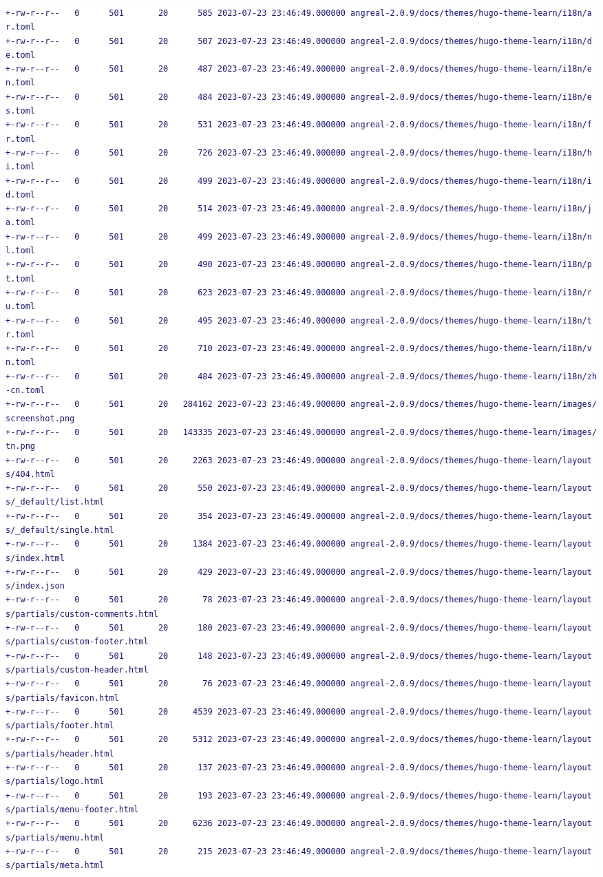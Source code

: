 ```diff
+-rw-r--r--   0      501       20      585 2023-07-23 23:46:49.000000 angreal-2.0.9/docs/themes/hugo-theme-learn/i18n/ar.toml
+-rw-r--r--   0      501       20      507 2023-07-23 23:46:49.000000 angreal-2.0.9/docs/themes/hugo-theme-learn/i18n/de.toml
+-rw-r--r--   0      501       20      487 2023-07-23 23:46:49.000000 angreal-2.0.9/docs/themes/hugo-theme-learn/i18n/en.toml
+-rw-r--r--   0      501       20      484 2023-07-23 23:46:49.000000 angreal-2.0.9/docs/themes/hugo-theme-learn/i18n/es.toml
+-rw-r--r--   0      501       20      531 2023-07-23 23:46:49.000000 angreal-2.0.9/docs/themes/hugo-theme-learn/i18n/fr.toml
+-rw-r--r--   0      501       20      726 2023-07-23 23:46:49.000000 angreal-2.0.9/docs/themes/hugo-theme-learn/i18n/hi.toml
+-rw-r--r--   0      501       20      499 2023-07-23 23:46:49.000000 angreal-2.0.9/docs/themes/hugo-theme-learn/i18n/id.toml
+-rw-r--r--   0      501       20      514 2023-07-23 23:46:49.000000 angreal-2.0.9/docs/themes/hugo-theme-learn/i18n/ja.toml
+-rw-r--r--   0      501       20      499 2023-07-23 23:46:49.000000 angreal-2.0.9/docs/themes/hugo-theme-learn/i18n/nl.toml
+-rw-r--r--   0      501       20      490 2023-07-23 23:46:49.000000 angreal-2.0.9/docs/themes/hugo-theme-learn/i18n/pt.toml
+-rw-r--r--   0      501       20      623 2023-07-23 23:46:49.000000 angreal-2.0.9/docs/themes/hugo-theme-learn/i18n/ru.toml
+-rw-r--r--   0      501       20      495 2023-07-23 23:46:49.000000 angreal-2.0.9/docs/themes/hugo-theme-learn/i18n/tr.toml
+-rw-r--r--   0      501       20      710 2023-07-23 23:46:49.000000 angreal-2.0.9/docs/themes/hugo-theme-learn/i18n/vn.toml
+-rw-r--r--   0      501       20      484 2023-07-23 23:46:49.000000 angreal-2.0.9/docs/themes/hugo-theme-learn/i18n/zh-cn.toml
+-rw-r--r--   0      501       20   284162 2023-07-23 23:46:49.000000 angreal-2.0.9/docs/themes/hugo-theme-learn/images/screenshot.png
+-rw-r--r--   0      501       20   143335 2023-07-23 23:46:49.000000 angreal-2.0.9/docs/themes/hugo-theme-learn/images/tn.png
+-rw-r--r--   0      501       20     2263 2023-07-23 23:46:49.000000 angreal-2.0.9/docs/themes/hugo-theme-learn/layouts/404.html
+-rw-r--r--   0      501       20      550 2023-07-23 23:46:49.000000 angreal-2.0.9/docs/themes/hugo-theme-learn/layouts/_default/list.html
+-rw-r--r--   0      501       20      354 2023-07-23 23:46:49.000000 angreal-2.0.9/docs/themes/hugo-theme-learn/layouts/_default/single.html
+-rw-r--r--   0      501       20     1384 2023-07-23 23:46:49.000000 angreal-2.0.9/docs/themes/hugo-theme-learn/layouts/index.html
+-rw-r--r--   0      501       20      429 2023-07-23 23:46:49.000000 angreal-2.0.9/docs/themes/hugo-theme-learn/layouts/index.json
+-rw-r--r--   0      501       20       78 2023-07-23 23:46:49.000000 angreal-2.0.9/docs/themes/hugo-theme-learn/layouts/partials/custom-comments.html
+-rw-r--r--   0      501       20      180 2023-07-23 23:46:49.000000 angreal-2.0.9/docs/themes/hugo-theme-learn/layouts/partials/custom-footer.html
+-rw-r--r--   0      501       20      148 2023-07-23 23:46:49.000000 angreal-2.0.9/docs/themes/hugo-theme-learn/layouts/partials/custom-header.html
+-rw-r--r--   0      501       20       76 2023-07-23 23:46:49.000000 angreal-2.0.9/docs/themes/hugo-theme-learn/layouts/partials/favicon.html
+-rw-r--r--   0      501       20     4539 2023-07-23 23:46:49.000000 angreal-2.0.9/docs/themes/hugo-theme-learn/layouts/partials/footer.html
+-rw-r--r--   0      501       20     5312 2023-07-23 23:46:49.000000 angreal-2.0.9/docs/themes/hugo-theme-learn/layouts/partials/header.html
+-rw-r--r--   0      501       20      137 2023-07-23 23:46:49.000000 angreal-2.0.9/docs/themes/hugo-theme-learn/layouts/partials/logo.html
+-rw-r--r--   0      501       20      193 2023-07-23 23:46:49.000000 angreal-2.0.9/docs/themes/hugo-theme-learn/layouts/partials/menu-footer.html
+-rw-r--r--   0      501       20     6236 2023-07-23 23:46:49.000000 angreal-2.0.9/docs/themes/hugo-theme-learn/layouts/partials/menu.html
+-rw-r--r--   0      501       20      215 2023-07-23 23:46:49.000000 angreal-2.0.9/docs/themes/hugo-theme-learn/layouts/partials/meta.html
```